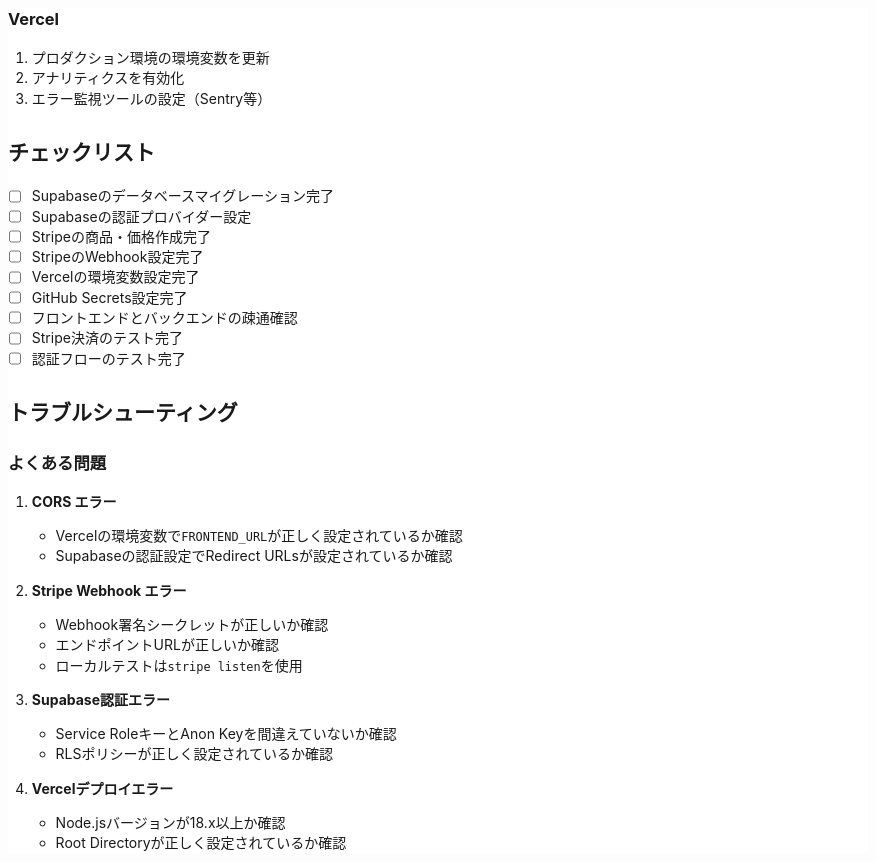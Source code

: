 ### Vercel
1. プロダクション環境の環境変数を更新
2. アナリティクスを有効化
3. エラー監視ツールの設定（Sentry等）

## チェックリスト

- [ ] Supabaseのデータベースマイグレーション完了
- [ ] Supabaseの認証プロバイダー設定
- [ ] Stripeの商品・価格作成完了
- [ ] StripeのWebhook設定完了
- [ ] Vercelの環境変数設定完了
- [ ] GitHub Secrets設定完了
- [ ] フロントエンドとバックエンドの疎通確認
- [ ] Stripe決済のテスト完了
- [ ] 認証フローのテスト完了

## トラブルシューティング

### よくある問題

1. **CORS エラー**
   - Vercelの環境変数で`FRONTEND_URL`が正しく設定されているか確認
   - Supabaseの認証設定でRedirect URLsが設定されているか確認

2. **Stripe Webhook エラー**
   - Webhook署名シークレットが正しいか確認
   - エンドポイントURLが正しいか確認
   - ローカルテストは`stripe listen`を使用

3. **Supabase認証エラー**
   - Service RoleキーとAnon Keyを間違えていないか確認
   - RLSポリシーが正しく設定されているか確認

4. **Vercelデプロイエラー**
   - Node.jsバージョンが18.x以上か確認
   - Root Directoryが正しく設定されているか確認